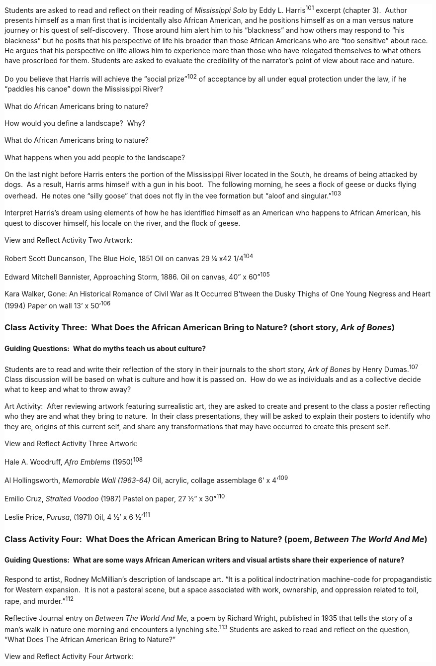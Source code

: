 <p>Students are asked to read and reflect on their reading of <em>Mississippi Solo </em>by Eddy L. Harris<sup>101</sup> excerpt (chapter 3).&nbsp; Author presents himself as a man first that is incidentally also African American, and he positions himself as on a man versus nature journey or his quest of self-discovery.&nbsp; Those around him alert him to his &ldquo;blackness&rdquo; and how others may respond to &ldquo;his blackness&rdquo; but he posits that his perspective of life his broader than those African Americans who are &ldquo;too sensitive&rdquo; about race.&nbsp; He argues that his perspective on life allows him to experience more than those who have relegated themselves to what others have proscribed for them. Students are asked to evaluate the credibility of the narrator&rsquo;s point of view about race and nature.</p>
<p>Do you believe that Harris will achieve the &ldquo;social prize&rdquo;<sup>102</sup> of acceptance by all under equal protection under the law, if he &ldquo;paddles his canoe&rdquo; down the Mississippi River?</p>
<p>What do African Americans bring to nature?</p>
<p>How would you define a landscape?&nbsp; Why? &nbsp;</p>
<p>What do African Americans bring to nature?</p>
<p>What happens when you add people to the landscape?</p>
<p>On the last night before Harris enters the portion of the Mississippi River located in the South, he dreams of being attacked by dogs.&nbsp; As a result, Harris arms himself with a gun in his boot.&nbsp; The following morning, he sees a flock of geese or ducks flying overhead.&nbsp; He notes one &ldquo;silly goose&rdquo; that does not fly in the vee formation but &ldquo;aloof and singular.&rdquo;<sup>103</sup></p>
<p>Interpret Harris&rsquo;s dream using elements of how he has identified himself as an American who happens to African American, his quest to discover himself, his locale on the river, and the flock of geese.</p>
<p>View and Reflect Activity Two Artwork:</p>
<p>Robert Scott Duncanson, The Blue Hole, 1851 Oil on canvas 29 &frac14; x42 1/4<sup>104</sup></p>
<p>Edward Mitchell Bannister, Approaching Storm, 1886. Oil on canvas, 40&rdquo; x 60&rdquo;<sup>105</sup></p>
<p>Kara Walker, Gone: An Historical Romance of Civil War as It Occurred B&rsquo;tween the Dusky Thighs of One Young Negress and Heart (1994) Paper on wall 13&rsquo; x 50&rsquo;<sup>106</sup></p>
<h3><strong>Class Activity Three:&nbsp; What Does the African American Bring to Nature? (short story, <em>Ark of Bones</em>)</strong></h3>
<h4>Guiding Questions:&nbsp; What do myths teach us about culture?</h4>
<p>Students are to read and write their reflection of the story in their journals to the short story, <em>Ark of Bones</em> by Henry Dumas.<sup>107</sup> Class discussion will be based on what is culture and how it is passed on.&nbsp; How do we as individuals and as a collective decide what to keep and what to throw away?</p>
<p>Art Activity:&nbsp; After reviewing artwork featuring surrealistic art, they are asked to create and present to the class a poster reflecting who they are and what they bring to nature.&nbsp; In their class presentations, they will be asked to explain their posters to identify who they are, origins of this current self, and share any transformations that may have occurred to create this present self.</p>
<p>View and Reflect Activity Three Artwork:</p>
<p>Hale A. Woodruff, <em>Afro Emblems </em>(1950)<sup>108</sup></p>
<p>Al Hollingsworth, <em>Memorable Wall (1963-64) </em>Oil, acrylic, collage assemblage 6&rsquo; x 4&rsquo;<sup>109</sup></p>
<p>Emilio Cruz, <em>Straited Voodoo</em> (1987) Pastel on paper, 27 &frac12;&rdquo; x 30&rdquo;<sup>110</sup></p>
<p>Leslie Price, <em>Purusa</em>, (1971) Oil, 4 &frac12;&rsquo; x 6 &frac12;&rsquo;<sup>111</sup></p>
<h3><strong>Class Activity Four:&nbsp; What Does the African American Bring to Nature? (poem, <em>Between The World And Me</em>)</strong></h3>
<h4>Guiding Questions:&nbsp; What are some ways African American writers and visual artists share their experience of nature?</h4>
<p>Respond to artist, Rodney McMillian&rsquo;s description of landscape art. &ldquo;It is a political indoctrination machine-code for propagandistic for Western expansion.&nbsp; It is not a pastoral scene, but a space associated with work, ownership, and oppression related to toil, rape, and murder.&rdquo;<sup>112</sup>&nbsp;</p>
<p>Reflective Journal entry on <em>Between The World And Me, </em>a poem by Richard Wright, published in 1935 that tells the story of a man&rsquo;s walk in nature one morning and encounters a lynching site.<sup>113</sup> Students are asked to read and reflect on the question, &ldquo;What Does The African American Bring to Nature?&rdquo;</p>
<p>View and Reflect Activity Four Artwork:</p>